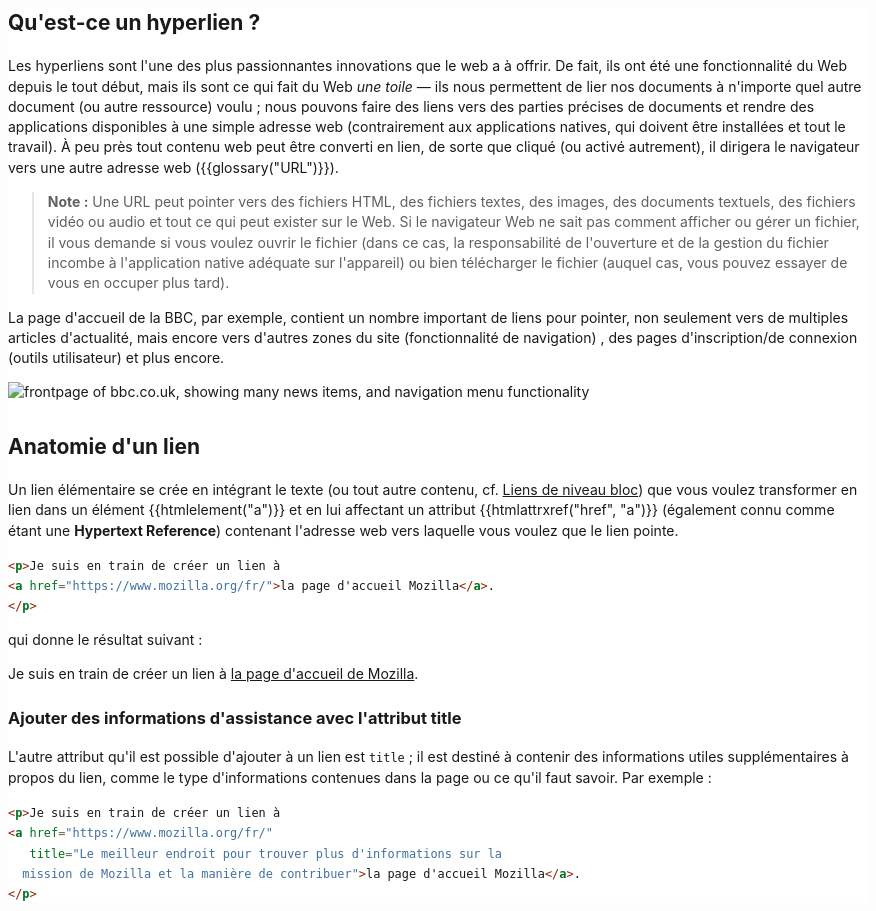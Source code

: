 ## Qu'est-ce un hyperlien ?

Les hyperliens sont l'une des plus passionnantes innovations que le web a à offrir. De fait, ils ont été une fonctionnalité du Web depuis le tout début, mais ils sont ce qui fait du Web _une toile_ — ils nous permettent de lier nos documents à n'importe quel autre document (ou autre ressource) voulu ; nous pouvons faire des liens vers des parties précises de documents et rendre des applications disponibles à une simple adresse web (contrairement aux applications natives, qui doivent être installées et tout le travail). À peu près tout contenu web peut être converti en lien, de sorte que cliqué (ou activé autrement), il dirigera le navigateur vers une autre adresse web ({{glossary("URL")}}).

> **Note :** Une URL peut pointer vers des fichiers HTML, des fichiers textes, des images, des documents textuels, des fichiers vidéo ou audio et tout ce qui peut exister sur le Web. Si le navigateur Web ne sait pas comment afficher ou gérer un fichier, il vous demande si vous voulez ouvrir le fichier (dans ce cas, la responsabilité de l'ouverture et de la gestion du fichier incombe à l'application native adéquate sur l'appareil) ou bien télécharger le fichier (auquel cas, vous pouvez essayer de vous en occuper plus tard).

La page d'accueil de la BBC, par exemple, contient un nombre important de liens pour pointer, non seulement vers de multiples articles d'actualité, mais encore vers d'autres zones du site (fonctionnalité de navigation) , des pages d'inscription/de connexion (outils utilisateur) et plus encore.

![frontpage of bbc.co.uk, showing many news items, and navigation menu functionality](bbc-homepage.png)

## Anatomie d'un lien

Un lien élémentaire se crée en intégrant le texte (ou tout autre contenu, cf. [Liens de niveau bloc](#liens_de_niveau_bloc)) que vous voulez transformer en lien dans un élément {{htmlelement("a")}} et en lui affectant un attribut {{htmlattrxref("href", "a")}} (également connu comme étant une **Hypertext Reference**) contenant l'adresse web vers laquelle vous voulez que le lien pointe.

```html
<p>Je suis en train de créer un lien à
<a href="https://www.mozilla.org/fr/">la page d'accueil Mozilla</a>.
</p>
```

qui donne le résultat suivant :

Je suis en train de créer un lien à [la page d'accueil de Mozilla](https://www.mozilla.org/fr/).

### Ajouter des informations d'assistance avec l'attribut title

L'autre attribut qu'il est possible d'ajouter à un lien est `title` ; il est destiné à contenir des informations utiles supplémentaires à propos du lien, comme le type d'informations contenues dans la page ou ce qu'il faut savoir. Par exemple :

```html
<p>Je suis en train de créer un lien à
<a href="https://www.mozilla.org/fr/"
   title="Le meilleur endroit pour trouver plus d'informations sur la
  mission de Mozilla et la manière de contribuer">la page d'accueil Mozilla</a>.
</p>
```
